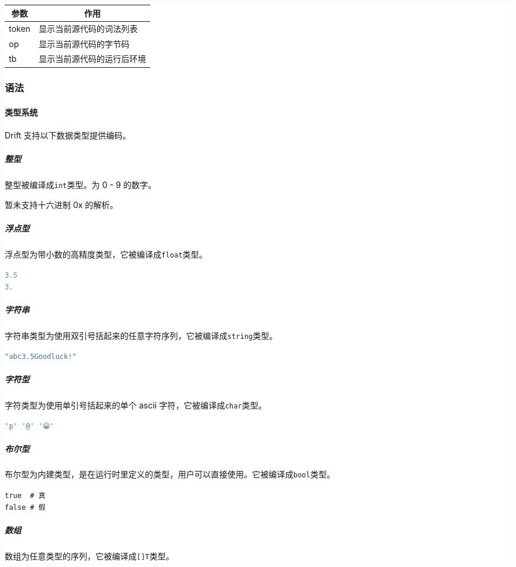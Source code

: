 | 参数 | 作用 |
|-|-|
|token|显示当前源代码的词法列表|
|op|显示当前源代码的字节码|
|tb|显示当前源代码的运行后环境|

### 语法

#### 类型系统

Drift 支持以下数据类型提供编码。

##### 整型

整型被编译成<code>int</code>类型。为 0 - 9 的数字。

暂未支持十六进制 0x 的解析。

##### 浮点型

浮点型为带小数的高精度类型，它被编译成<code>float</code>类型。

```c
3.5
3.
```

##### 字符串

字符串类型为使用双引号括起来的任意字符序列，它被编译成<code>string</code>类型。

```c
"abc3.5Goodluck!"
```

##### 字符型

字符类型为使用单引号括起来的单个 ascii 字符，它被编译成<code>char</code>类型。

```c
'p' '@' '😀'
```

##### 布尔型

布尔型为内建类型，是在运行时里定义的类型，用户可以直接使用。它被编译成<code>bool</code>类型。

```
true  # 真
false # 假
```

##### 数组

数组为任意类型的序列，它被编译成<code>[]T</code>类型。
